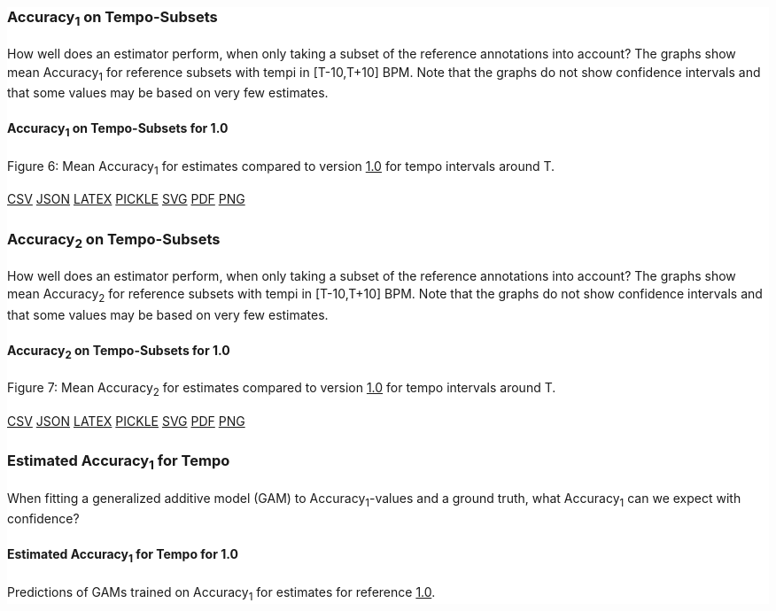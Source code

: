 ### Accuracy<sub>1</sub> on Tempo-Subsets

How well does an estimator perform, when only taking a subset of the reference annotations into account? The graphs show mean Accuracy<sub>1</sub> for reference subsets with tempi in [T-10,T+10] BPM. Note that the graphs do not show confidence intervals and that some values may be based on very few estimates.

#### Accuracy<sub>1</sub> on Tempo-Subsets for 1.0

<figure>
<embed type="image/svg+xml" src="figures/lmd_tempo_estimates_1.0_inter_accuracy1.svg">
</figure>

<a name="figure6"></a>Figure 6: Mean Accuracy<sub>1</sub> for estimates compared to version [1.0](#10) for tempo intervals around T.

[CSV](data/lmd_tempo_estimates_1.0_inter_accuracy1.csv "Download data as CSV") [JSON](data/lmd_tempo_estimates_1.0_inter_accuracy1.json "Download data as JSON") [LATEX](data/lmd_tempo_estimates_1.0_inter_accuracy1.latex "Download data as LATEX") [PICKLE](data/lmd_tempo_estimates_1.0_inter_accuracy1.pickle "Download data as PICKLE") [SVG](figures/lmd_tempo_estimates_1.0_inter_accuracy1.svg "Open Figure") [PDF](figures/lmd_tempo_estimates_1.0_inter_accuracy1.pdf "Open Figure") [PNG](figures/lmd_tempo_estimates_1.0_inter_accuracy1.png "Open Figure") 

### Accuracy<sub>2</sub> on Tempo-Subsets

How well does an estimator perform, when only taking a subset of the reference annotations into account? The graphs show mean Accuracy<sub>2</sub> for reference subsets with tempi in [T-10,T+10] BPM. Note that the graphs do not show confidence intervals and that some values may be based on very few estimates.

#### Accuracy<sub>2</sub> on Tempo-Subsets for 1.0

<figure>
<embed type="image/svg+xml" src="figures/lmd_tempo_estimates_1.0_inter_accuracy2.svg">
</figure>

<a name="figure7"></a>Figure 7: Mean Accuracy<sub>2</sub> for estimates compared to version [1.0](#10) for tempo intervals around T.

[CSV](data/lmd_tempo_estimates_1.0_inter_accuracy2.csv "Download data as CSV") [JSON](data/lmd_tempo_estimates_1.0_inter_accuracy2.json "Download data as JSON") [LATEX](data/lmd_tempo_estimates_1.0_inter_accuracy2.latex "Download data as LATEX") [PICKLE](data/lmd_tempo_estimates_1.0_inter_accuracy2.pickle "Download data as PICKLE") [SVG](figures/lmd_tempo_estimates_1.0_inter_accuracy2.svg "Open Figure") [PDF](figures/lmd_tempo_estimates_1.0_inter_accuracy2.pdf "Open Figure") [PNG](figures/lmd_tempo_estimates_1.0_inter_accuracy2.png "Open Figure") 

### Estimated Accuracy<sub>1</sub> for Tempo

When fitting a generalized additive model (GAM) to Accuracy<sub>1</sub>-values and a ground truth, what Accuracy<sub>1</sub> can we expect with confidence?

#### Estimated Accuracy<sub>1</sub> for Tempo for 1.0

Predictions of GAMs trained on Accuracy<sub>1</sub> for estimates for reference [1.0](#10).
